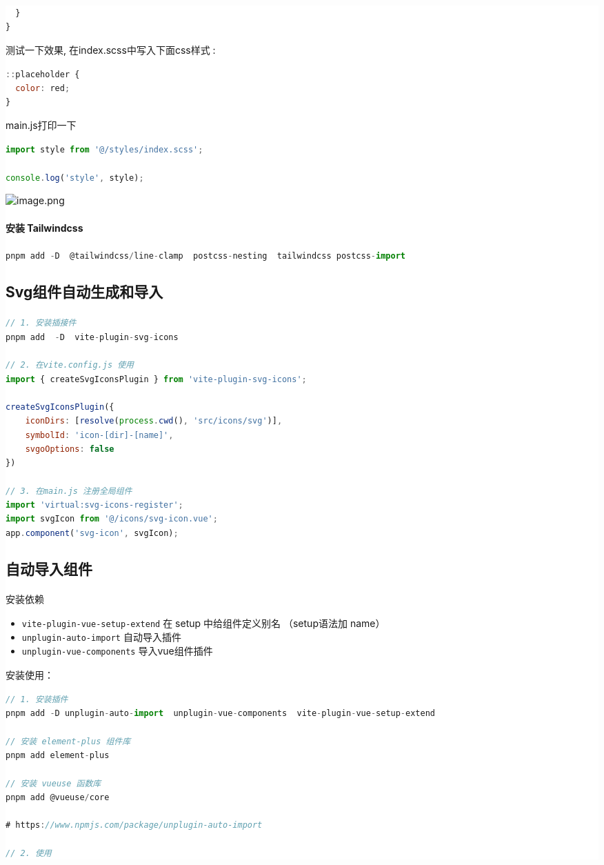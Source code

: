```javascript
  }
}

```
测试一下效果, 在index.scss中写入下面css样式 :
```javascript
::placeholder {
  color: red;
}
```
main.js打印一下
```javascript
import style from '@/styles/index.scss';

console.log('style', style);
```
![image.png](https://cdn.nlark.com/yuque/0/2022/png/22455608/1671522599802-42ef337e-f543-430b-9c59-869868b64fae.png#averageHue=%23fefdfc&clientId=u4077f604-9574-4&crop=0&crop=0&crop=1&crop=1&from=paste&height=209&id=u4d6d1333&margin=%5Bobject%20Object%5D&name=image.png&originHeight=261&originWidth=665&originalType=binary&ratio=1&rotation=0&showTitle=true&size=8234&status=done&style=none&taskId=u4dfbf710-7f7c-40fb-a176-fce52667936&title=%E6%B5%8B%E8%AF%95%E5%B9%B6%E6%89%93%E5%8D%B0%20%E4%BC%9A%E8%87%AA%E5%8A%A8%E5%8A%A0%E4%B8%8A%E5%89%8D%E7%BC%80&width=532 "测试并打印 会自动加上前缀")
#### 安装 Tailwindcss 

```javascript
pnpm add -D  @tailwindcss/line-clamp  postcss-nesting  tailwindcss postcss-import
```

## Svg组件自动生成和导入
```javascript
// 1. 安装插接件
pnpm add  -D  vite-plugin-svg-icons

// 2. 在vite.config.js 使用
import { createSvgIconsPlugin } from 'vite-plugin-svg-icons';

createSvgIconsPlugin({
    iconDirs: [resolve(process.cwd(), 'src/icons/svg')],
    symbolId: 'icon-[dir]-[name]',
    svgoOptions: false
})

// 3. 在main.js 注册全局组件
import 'virtual:svg-icons-register';
import svgIcon from '@/icons/svg-icon.vue';
app.component('svg-icon', svgIcon);
```

## 自动导入组件
安装依赖

- `vite-plugin-vue-setup-extend`  在 setup 中给组件定义别名 （setup语法加 name）
- `unplugin-auto-import` 自动导入插件
- `unplugin-vue-components` 导入vue组件插件

安装使用：
```javascript
// 1. 安装插件
pnpm add -D unplugin-auto-import  unplugin-vue-components  vite-plugin-vue-setup-extend

// 安装 element-plus 组件库
pnpm add element-plus

// 安装 vueuse 函数库
pnpm add @vueuse/core

# https://www.npmjs.com/package/unplugin-auto-import

// 2. 使用
```